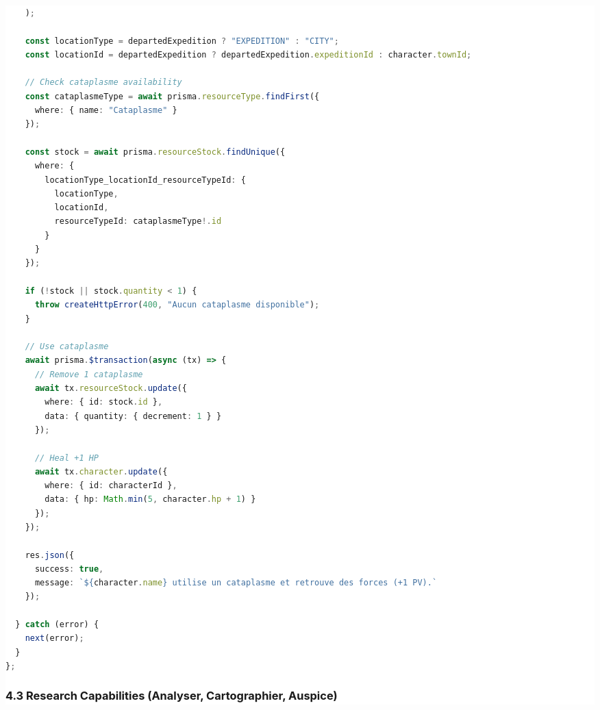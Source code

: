 ```typescript
    );

    const locationType = departedExpedition ? "EXPEDITION" : "CITY";
    const locationId = departedExpedition ? departedExpedition.expeditionId : character.townId;

    // Check cataplasme availability
    const cataplasmeType = await prisma.resourceType.findFirst({
      where: { name: "Cataplasme" }
    });

    const stock = await prisma.resourceStock.findUnique({
      where: {
        locationType_locationId_resourceTypeId: {
          locationType,
          locationId,
          resourceTypeId: cataplasmeType!.id
        }
      }
    });

    if (!stock || stock.quantity < 1) {
      throw createHttpError(400, "Aucun cataplasme disponible");
    }

    // Use cataplasme
    await prisma.$transaction(async (tx) => {
      // Remove 1 cataplasme
      await tx.resourceStock.update({
        where: { id: stock.id },
        data: { quantity: { decrement: 1 } }
      });

      // Heal +1 HP
      await tx.character.update({
        where: { id: characterId },
        data: { hp: Math.min(5, character.hp + 1) }
      });
    });

    res.json({
      success: true,
      message: `${character.name} utilise un cataplasme et retrouve des forces (+1 PV).`
    });

  } catch (error) {
    next(error);
  }
};
```

### 4.3 Research Capabilities (Analyser, Cartographier, Auspice)
